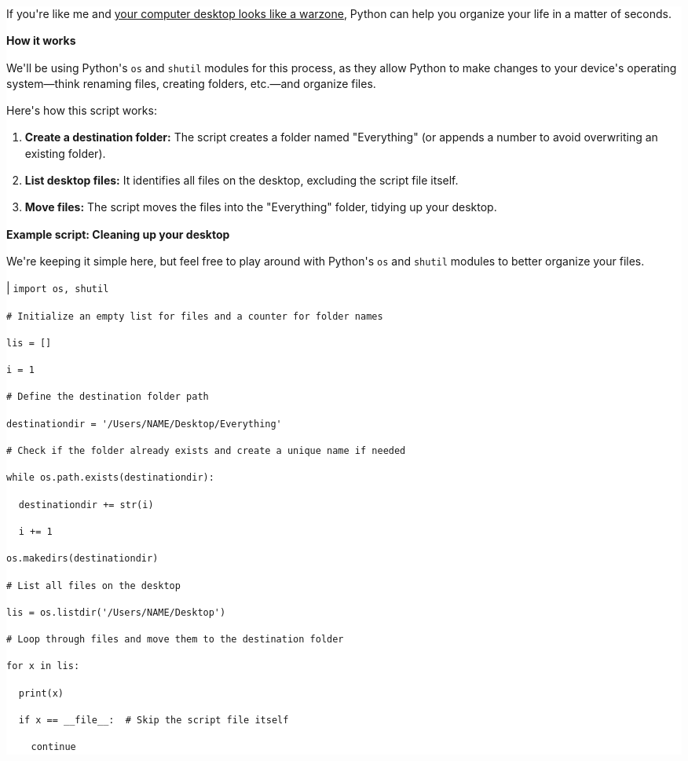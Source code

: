 If you're like me and [<u class="css-0 e5612fr14">your computer desktop looks like a warzone</u>](https://zapier.com/blog/how-to-clean-up-mac/), Python can help you organize your life in a matter of seconds.

**How it works**

We'll be using Python's `os` and `shutil` modules for this process, as they allow Python to make changes to your device's operating system—think renaming files, creating folders, etc.—and organize files.

Here's how this script works:

1.  **Create a destination folder:** The script creates a folder named "Everything" (or appends a number to avoid overwriting an existing folder).
    
2.  **List desktop files:** It identifies all files on the desktop, excluding the script file itself.
    
3.  **Move files:** The script moves the files into the "Everything" folder, tidying up your desktop.
    

**Example script: Cleaning up your desktop**

We're keeping it simple here, but feel free to play around with Python's `os` and `shutil` modules to better organize your files.

| 
`import os, shutil`

`# Initialize an empty list for files and a counter for folder names`

`lis = []`

`i = 1`

`# Define the destination folder path`

`destinationdir = '/Users/NAME/Desktop/Everything'`

`# Check if the folder already exists and create a unique name if needed`

`while os.path.exists(destinationdir):`

    `destinationdir += str(i)`

    `i += 1`

`os.makedirs(destinationdir)`

`# List all files on the desktop`

`lis = os.listdir('/Users/NAME/Desktop')`

`# Loop through files and move them to the destination folder`

`for x in lis:`

    `print(x)`

    `if x == __file__:  # Skip the script file itself`

        `continue`
